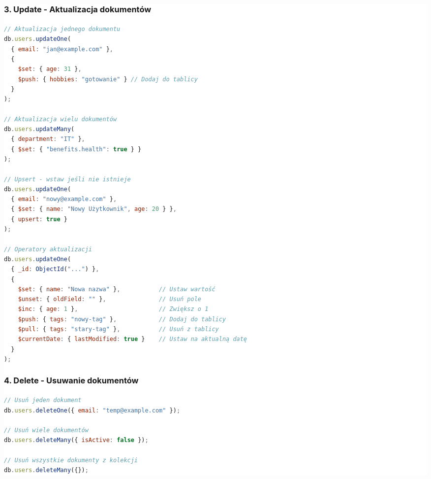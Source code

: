 ### 3. **Update** - Aktualizacja dokumentów

```javascript
// Aktualizacja jednego dokumentu
db.users.updateOne(
  { email: "jan@example.com" },
  { 
    $set: { age: 31 },
    $push: { hobbies: "gotowanie" } // Dodaj do tablicy
  }
);

// Aktualizacja wielu dokumentów
db.users.updateMany(
  { department: "IT" },
  { $set: { "benefits.health": true } }
);

// Upsert - wstaw jeśli nie istnieje
db.users.updateOne(
  { email: "nowy@example.com" },
  { $set: { name: "Nowy Użytkownik", age: 20 } },
  { upsert: true }
);

// Operatory aktualizacji
db.users.updateOne(
  { _id: ObjectId("...") },
  {
    $set: { name: "Nowa nazwa" },           // Ustaw wartość
    $unset: { oldField: "" },               // Usuń pole
    $inc: { age: 1 },                       // Zwiększ o 1
    $push: { tags: "nowy-tag" },            // Dodaj do tablicy
    $pull: { tags: "stary-tag" },           // Usuń z tablicy
    $currentDate: { lastModified: true }    // Ustaw na aktualną datę
  }
);
```

### 4. **Delete** - Usuwanie dokumentów

```javascript
// Usuń jeden dokument
db.users.deleteOne({ email: "temp@example.com" });

// Usuń wiele dokumentów
db.users.deleteMany({ isActive: false });

// Usuń wszystkie dokumenty z kolekcji
db.users.deleteMany({});
```
